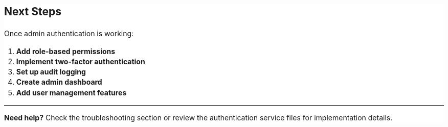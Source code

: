 ## Next Steps

Once admin authentication is working:

1. **Add role-based permissions**
2. **Implement two-factor authentication**
3. **Set up audit logging**
4. **Create admin dashboard**
5. **Add user management features**

---

**Need help?** Check the troubleshooting section or review the authentication service files for implementation details.
